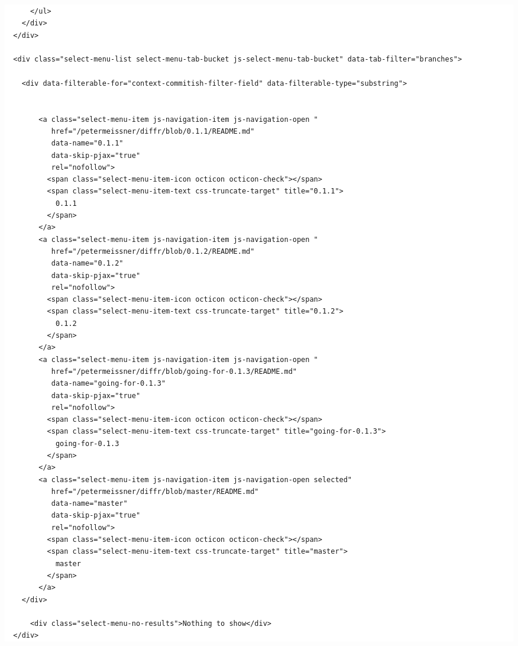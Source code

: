           </ul>
        </div>
      </div>

      <div class="select-menu-list select-menu-tab-bucket js-select-menu-tab-bucket" data-tab-filter="branches">

        <div data-filterable-for="context-commitish-filter-field" data-filterable-type="substring">


            <a class="select-menu-item js-navigation-item js-navigation-open "
               href="/petermeissner/diffr/blob/0.1.1/README.md"
               data-name="0.1.1"
               data-skip-pjax="true"
               rel="nofollow">
              <span class="select-menu-item-icon octicon octicon-check"></span>
              <span class="select-menu-item-text css-truncate-target" title="0.1.1">
                0.1.1
              </span>
            </a>
            <a class="select-menu-item js-navigation-item js-navigation-open "
               href="/petermeissner/diffr/blob/0.1.2/README.md"
               data-name="0.1.2"
               data-skip-pjax="true"
               rel="nofollow">
              <span class="select-menu-item-icon octicon octicon-check"></span>
              <span class="select-menu-item-text css-truncate-target" title="0.1.2">
                0.1.2
              </span>
            </a>
            <a class="select-menu-item js-navigation-item js-navigation-open "
               href="/petermeissner/diffr/blob/going-for-0.1.3/README.md"
               data-name="going-for-0.1.3"
               data-skip-pjax="true"
               rel="nofollow">
              <span class="select-menu-item-icon octicon octicon-check"></span>
              <span class="select-menu-item-text css-truncate-target" title="going-for-0.1.3">
                going-for-0.1.3
              </span>
            </a>
            <a class="select-menu-item js-navigation-item js-navigation-open selected"
               href="/petermeissner/diffr/blob/master/README.md"
               data-name="master"
               data-skip-pjax="true"
               rel="nofollow">
              <span class="select-menu-item-icon octicon octicon-check"></span>
              <span class="select-menu-item-text css-truncate-target" title="master">
                master
              </span>
            </a>
        </div>

          <div class="select-menu-no-results">Nothing to show</div>
      </div>
